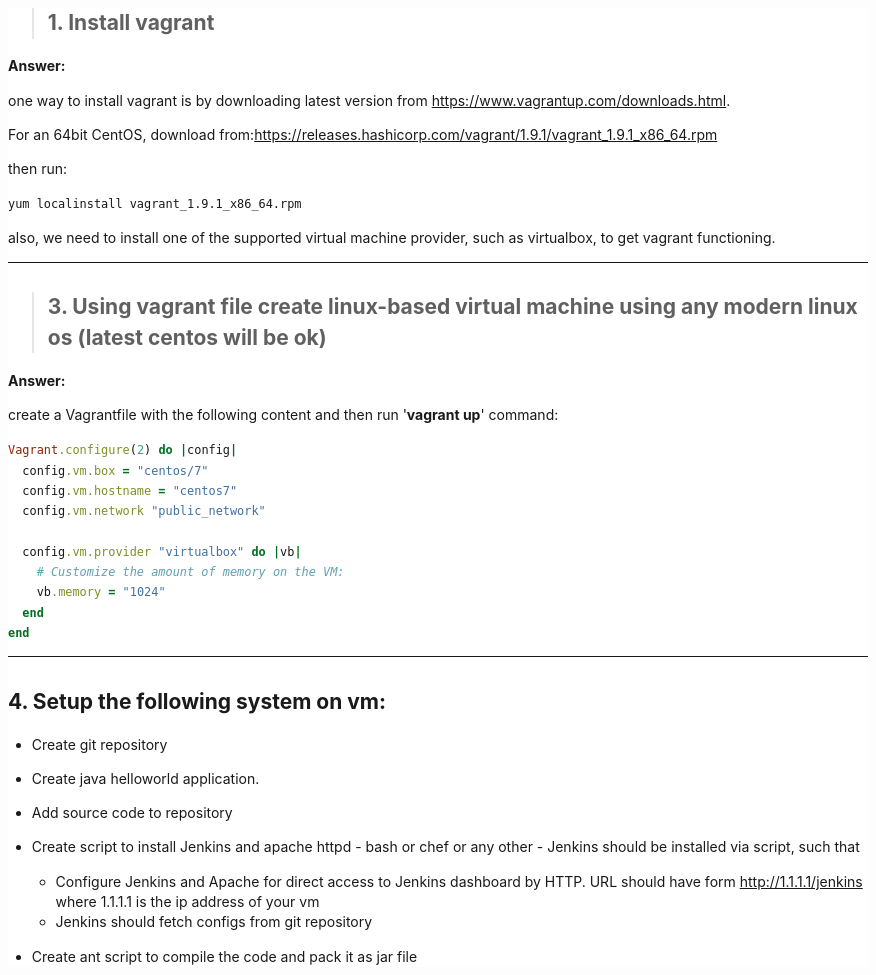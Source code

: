 >## 1. Install vagrant


**Answer:**

one way to install vagrant is by downloading latest version from https://www.vagrantup.com/downloads.html.

For an 64bit CentOS, download from:https://releases.hashicorp.com/vagrant/1.9.1/vagrant_1.9.1_x86_64.rpm

then run: 

```shell
yum localinstall vagrant_1.9.1_x86_64.rpm
```
also, we need to install one of the supported virtual machine provider, such as virtualbox, to get vagrant functioning.


---

> ## 3. Using vagrant file create linux-based virtual machine using any modern linux os (latest centos will be ok)


**Answer:**

create a Vagrantfile with the following content and then run '**vagrant up**' command:

```ruby
Vagrant.configure(2) do |config|
  config.vm.box = "centos/7"
  config.vm.hostname = "centos7"
  config.vm.network "public_network"

  config.vm.provider "virtualbox" do |vb|
    # Customize the amount of memory on the VM:
    vb.memory = "1024"
  end
end
```
---

>>>
##  4. Setup the following system on vm:
* Create git repository

*  Create  java helloworld application.
* Add source code to repository
* Create script to install Jenkins and apache httpd  - bash or chef or any other - Jenkins should be installed via script, such that
     - Configure Jenkins and Apache for direct access to Jenkins dashboard by HTTP. URL should have form http://1.1.1.1/jenkins where 1.1.1.1 is the ip address of your vm
     - Jenkins should fetch configs from git repository

* Create ant script to compile the code and pack it as jar file
